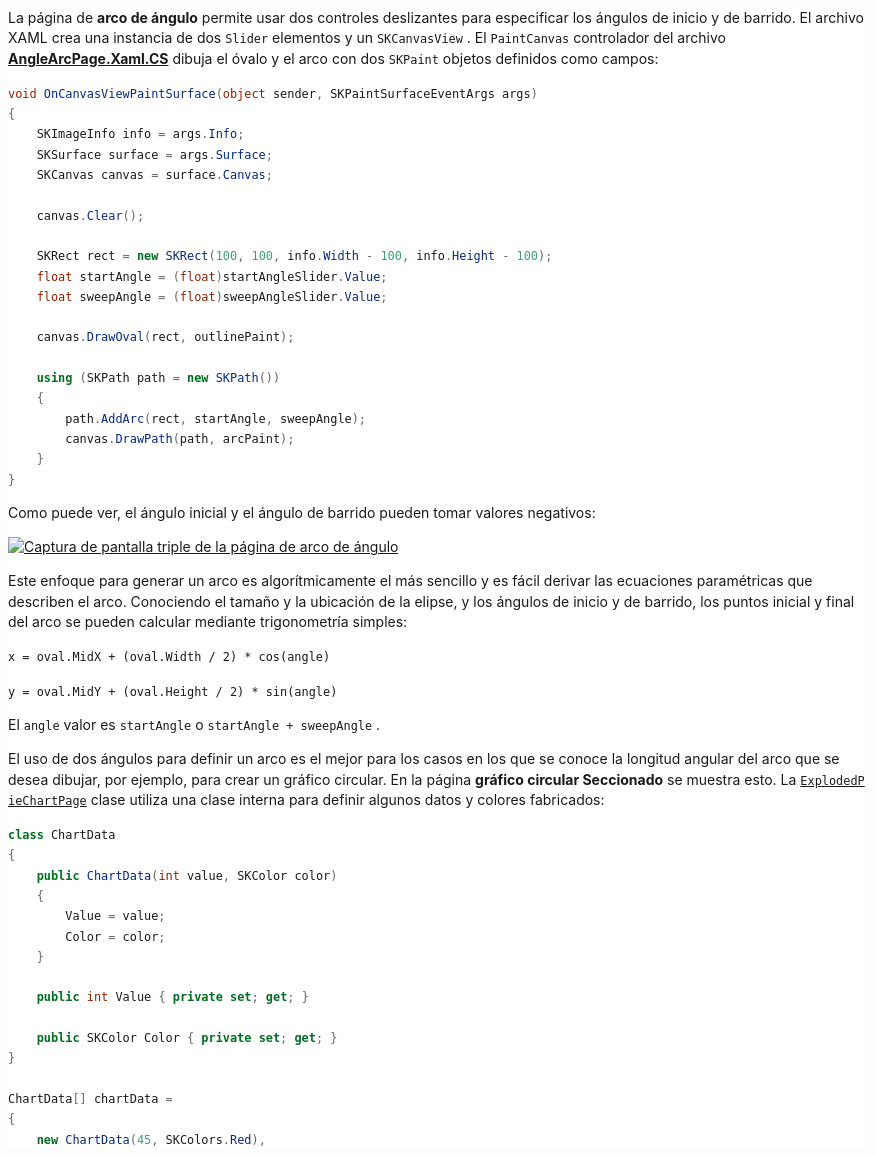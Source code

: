 La página de **arco de ángulo** permite usar dos controles deslizantes para especificar los ángulos de inicio y de barrido. El archivo XAML crea una instancia de dos `Slider` elementos y un `SKCanvasView` . El `PaintCanvas` controlador del archivo [**AngleArcPage.Xaml.CS**](https://github.com/xamarin/xamarin-forms-samples/blob/master/SkiaSharpForms/Demos/Demos/SkiaSharpFormsDemos/Curves/AngleArcPage.xaml.cs) dibuja el óvalo y el arco con dos `SKPaint` objetos definidos como campos:

```csharp
void OnCanvasViewPaintSurface(object sender, SKPaintSurfaceEventArgs args)
{
    SKImageInfo info = args.Info;
    SKSurface surface = args.Surface;
    SKCanvas canvas = surface.Canvas;

    canvas.Clear();

    SKRect rect = new SKRect(100, 100, info.Width - 100, info.Height - 100);
    float startAngle = (float)startAngleSlider.Value;
    float sweepAngle = (float)sweepAngleSlider.Value;

    canvas.DrawOval(rect, outlinePaint);

    using (SKPath path = new SKPath())
    {
        path.AddArc(rect, startAngle, sweepAngle);
        canvas.DrawPath(path, arcPaint);
    }
}
```

Como puede ver, el ángulo inicial y el ángulo de barrido pueden tomar valores negativos:

[![Captura de pantalla triple de la página de arco de ángulo](arcs-images/anglearc-small.png)](arcs-images/anglearc-large.png#lightbox)

Este enfoque para generar un arco es algorítmicamente el más sencillo y es fácil derivar las ecuaciones paramétricas que describen el arco. Conociendo el tamaño y la ubicación de la elipse, y los ángulos de inicio y de barrido, los puntos inicial y final del arco se pueden calcular mediante trigonometría simples:

`x = oval.MidX + (oval.Width / 2) * cos(angle)`

`y = oval.MidY + (oval.Height / 2) * sin(angle)`

El `angle` valor es `startAngle` o `startAngle + sweepAngle` .

El uso de dos ángulos para definir un arco es el mejor para los casos en los que se conoce la longitud angular del arco que se desea dibujar, por ejemplo, para crear un gráfico circular. En la página **gráfico circular Seccionado** se muestra esto. La [`ExplodedPieChartPage`](https://github.com/xamarin/xamarin-forms-samples/blob/master/SkiaSharpForms/Demos/Demos/SkiaSharpFormsDemos/Curves/ExplodedPieChartPage.cs) clase utiliza una clase interna para definir algunos datos y colores fabricados:

```csharp
class ChartData
{
    public ChartData(int value, SKColor color)
    {
        Value = value;
        Color = color;
    }

    public int Value { private set; get; }

    public SKColor Color { private set; get; }
}

ChartData[] chartData =
{
    new ChartData(45, SKColors.Red),
```